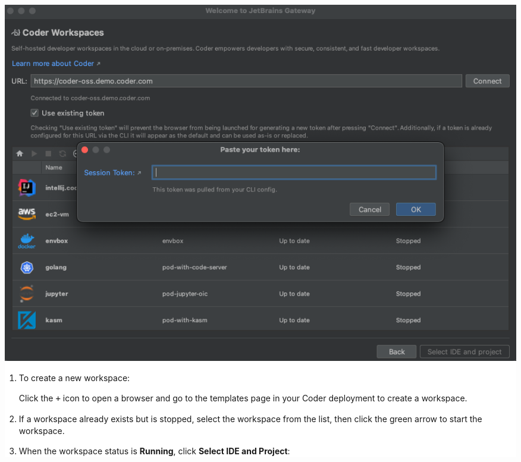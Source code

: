    ![Gateway Session Token](../../images/gateway/plugin-session-token.png)

1. To create a new workspace:

   Click the <kbd>+</kbd> icon to open a browser and go to the templates page in
   your Coder deployment to create a workspace.

1. If a workspace already exists but is stopped, select the workspace from the
   list, then click the green arrow to start the workspace.

1. When the workspace status is **Running**, click **Select IDE and Project**:
